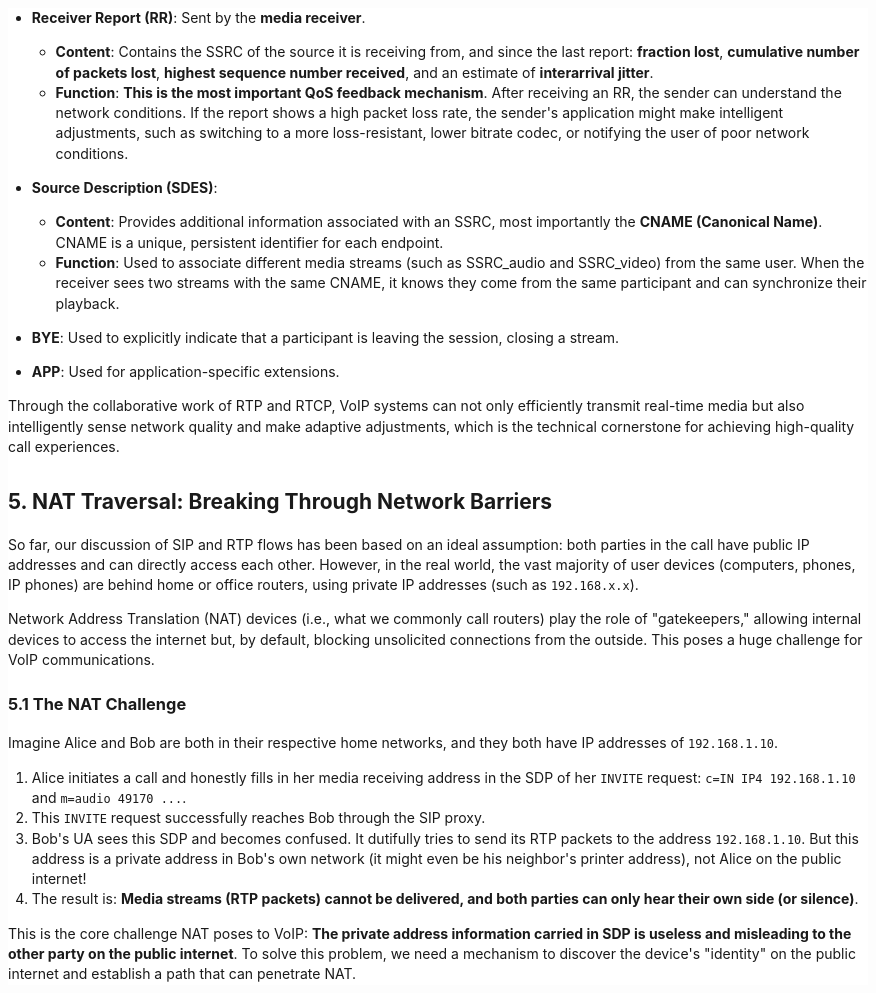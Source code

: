 *   **Receiver Report (RR)**: Sent by the **media receiver**.
    *   **Content**: Contains the SSRC of the source it is receiving from, and since the last report: **fraction lost**, **cumulative number of packets lost**, **highest sequence number received**, and an estimate of **interarrival jitter**.
    *   **Function**: **This is the most important QoS feedback mechanism**. After receiving an RR, the sender can understand the network conditions. If the report shows a high packet loss rate, the sender's application might make intelligent adjustments, such as switching to a more loss-resistant, lower bitrate codec, or notifying the user of poor network conditions.

*   **Source Description (SDES)**:
    *   **Content**: Provides additional information associated with an SSRC, most importantly the **CNAME (Canonical Name)**. CNAME is a unique, persistent identifier for each endpoint.
    *   **Function**: Used to associate different media streams (such as SSRC_audio and SSRC_video) from the same user. When the receiver sees two streams with the same CNAME, it knows they come from the same participant and can synchronize their playback.

*   **BYE**: Used to explicitly indicate that a participant is leaving the session, closing a stream.

*   **APP**: Used for application-specific extensions.

Through the collaborative work of RTP and RTCP, VoIP systems can not only efficiently transmit real-time media but also intelligently sense network quality and make adaptive adjustments, which is the technical cornerstone for achieving high-quality call experiences.

## 5. NAT Traversal: Breaking Through Network Barriers

So far, our discussion of SIP and RTP flows has been based on an ideal assumption: both parties in the call have public IP addresses and can directly access each other. However, in the real world, the vast majority of user devices (computers, phones, IP phones) are behind home or office routers, using private IP addresses (such as `192.168.x.x`).

Network Address Translation (NAT) devices (i.e., what we commonly call routers) play the role of "gatekeepers," allowing internal devices to access the internet but, by default, blocking unsolicited connections from the outside. This poses a huge challenge for VoIP communications.

### 5.1 The NAT Challenge

Imagine Alice and Bob are both in their respective home networks, and they both have IP addresses of `192.168.1.10`.

1.  Alice initiates a call and honestly fills in her media receiving address in the SDP of her `INVITE` request: `c=IN IP4 192.168.1.10` and `m=audio 49170 ...`.
2.  This `INVITE` request successfully reaches Bob through the SIP proxy.
3.  Bob's UA sees this SDP and becomes confused. It dutifully tries to send its RTP packets to the address `192.168.1.10`. But this address is a private address in Bob's own network (it might even be his neighbor's printer address), not Alice on the public internet!
4.  The result is: **Media streams (RTP packets) cannot be delivered, and both parties can only hear their own side (or silence)**.

This is the core challenge NAT poses to VoIP: **The private address information carried in SDP is useless and misleading to the other party on the public internet**. To solve this problem, we need a mechanism to discover the device's "identity" on the public internet and establish a path that can penetrate NAT.
